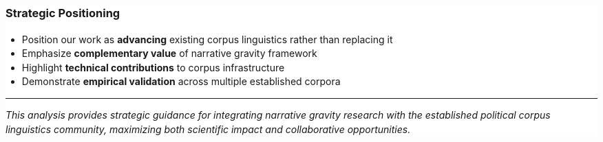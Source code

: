 ### **Strategic Positioning**
- Position our work as **advancing** existing corpus linguistics rather than replacing it
- Emphasize **complementary value** of narrative gravity framework
- Highlight **technical contributions** to corpus infrastructure
- Demonstrate **empirical validation** across multiple established corpora

---

*This analysis provides strategic guidance for integrating narrative gravity research with the established political corpus linguistics community, maximizing both scientific impact and collaborative opportunities.* 